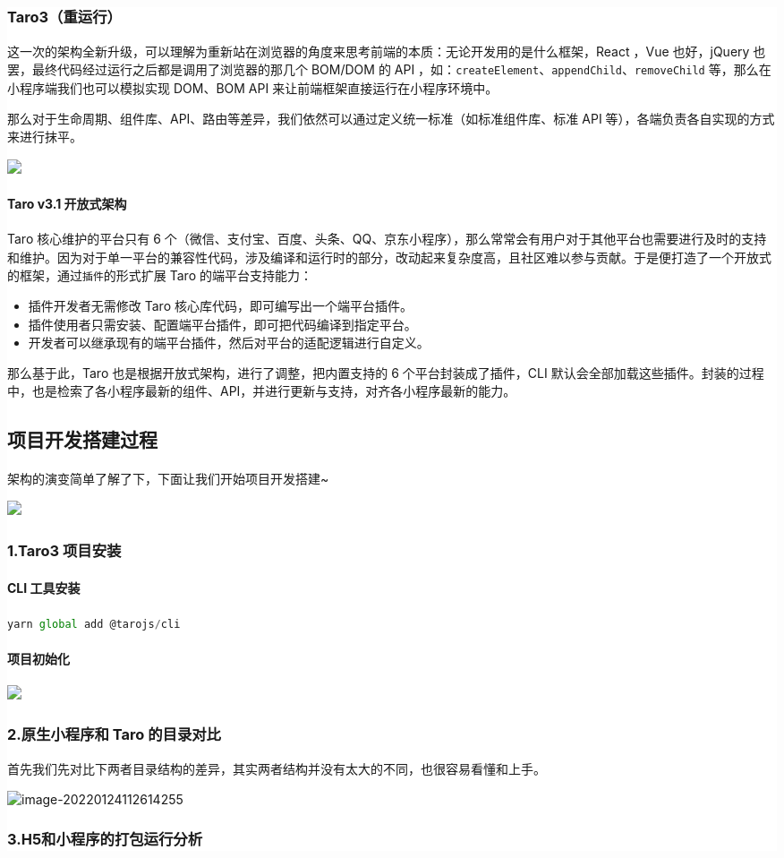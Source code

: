 ### Taro3（重运行）

这一次的架构全新升级，可以理解为重新站在浏览器的角度来思考前端的本质：无论开发用的是什么框架，React ，Vue 也好，jQuery 也罢，最终代码经过运行之后都是调用了浏览器的那几个 BOM/DOM 的 API ，如：`createElement`、`appendChild`、`removeChild` 等，那么在小程序端我们也可以模拟实现 DOM、BOM API 来让前端框架直接运行在小程序环境中。

那么对于生命周期、组件库、API、路由等差异，我们依然可以通过定义统一标准（如标准组件库、标准 API 等），各端负责各自实现的方式来进行抹平。

![](https://img13.360buyimg.com/imagetools/jfs/t1/221926/25/9785/1712545/61efa189E21254e96/4d2c652d81b98cc8.png)



#### Taro v3.1 开放式架构

Taro 核心维护的平台只有 6 个（微信、支付宝、百度、头条、QQ、京东小程序），那么常常会有用户对于其他平台也需要进行及时的支持和维护。因为对于单一平台的兼容性代码，涉及编译和运行时的部分，改动起来复杂度高，且社区难以参与贡献。于是便打造了一个开放式的框架，通过`插件`的形式扩展 Taro 的端平台支持能力：

- 插件开发者无需修改 Taro 核心库代码，即可编写出一个端平台插件。
- 插件使用者只需安装、配置端平台插件，即可把代码编译到指定平台。
- 开发者可以继承现有的端平台插件，然后对平台的适配逻辑进行自定义。



那么基于此，Taro 也是根据开放式架构，进行了调整，把内置支持的 6 个平台封装成了插件，CLI 默认会全部加载这些插件。封装的过程中，也是检索了各小程序最新的组件、API，并进行更新与支持，对齐各小程序最新的能力。





## 项目开发搭建过程

架构的演变简单了解了下，下面让我们开始项目开发搭建~

![](https://img10.360buyimg.com/imagetools/jfs/t1/222573/2/9880/1620755/61f0ae7aE1b675000/3b8467eb7c90ddda.gif)

### 1.Taro3 项目安装

#### CLI 工具安装

```js
yarn global add @tarojs/cli
```

#### 项目初始化

![](https://img14.360buyimg.com/imagetools/jfs/t1/86093/17/20358/177069/61efa8d9E09a4ab4c/9ca7b3eb04f725cb.png)



### 2.原生小程序和 Taro 的目录对比

首先我们先对比下两者目录结构的差异，其实两者结构并没有太大的不同，也很容易看懂和上手。

![image-20220124112614255](https://img11.360buyimg.com/imagetools/jfs/t1/157381/4/26734/126767/61ee1cd0E5878abb5/692dcf472cd85d40.jpg)



### 3.H5和小程序的打包运行分析
